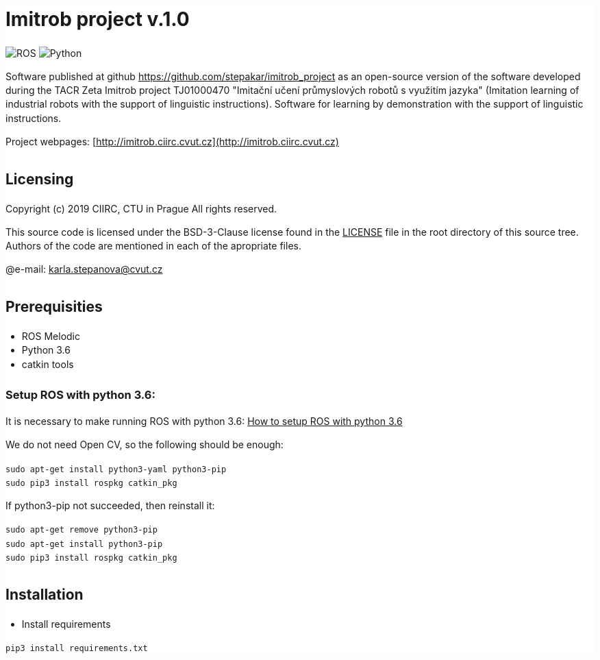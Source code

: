 # Imitrob project v.1.0
![ROS](https://img.shields.io/badge/ROS-Melodic_Morenia-red.svg)
![Python](https://img.shields.io/badge/Python-3.6-green.svg)

Software published at github https://github.com/stepakar/imitrob_project as an open-source version of the software developed during the TACR Zeta Imitrob project TJ01000470 "Imitační učení průmyslových robotů s využitím jazyka" (Imitation learning of industrial robots with the support of linguistic instructions). Software for learning by demonstration with the support of linguistic instructions.

Project webpages: [http://imitrob.ciirc.cvut.cz](http://imitrob.ciirc.cvut.cz)

## Licensing
Copyright (c) 2019 CIIRC, CTU in Prague
All rights reserved.

This source code is licensed under the BSD-3-Clause license found in the
[LICENSE](LICENSE) file in the root directory of this source tree. Authors of the code 
are mentioned in each of the apropriate files.

@e-mail: karla.stepanova@cvut.cz

## Prerequisities

- ROS Melodic
- Python 3.6 
- catkin tools

### Setup ROS with python 3.6: 

It is necessary to make running ROS with python 3.6:
[How to setup ROS with python 3.6](https://medium.com/@beta_b0t/how-to-setup-ros-with-python-3-44a69ca36674)

We do not need Open CV, so the following should be enough:
```
sudo apt-get install python3-yaml python3-pip 
sudo pip3 install rospkg catkin_pkg
```
If python3-pip not succeeded, then reinstall it:
```
sudo apt-get remove python3-pip
sudo apt-get install python3-pip
sudo pip3 install rospkg catkin_pkg
```

## Installation
- Install requirements
``` 
pip3 install requirements.txt
```
